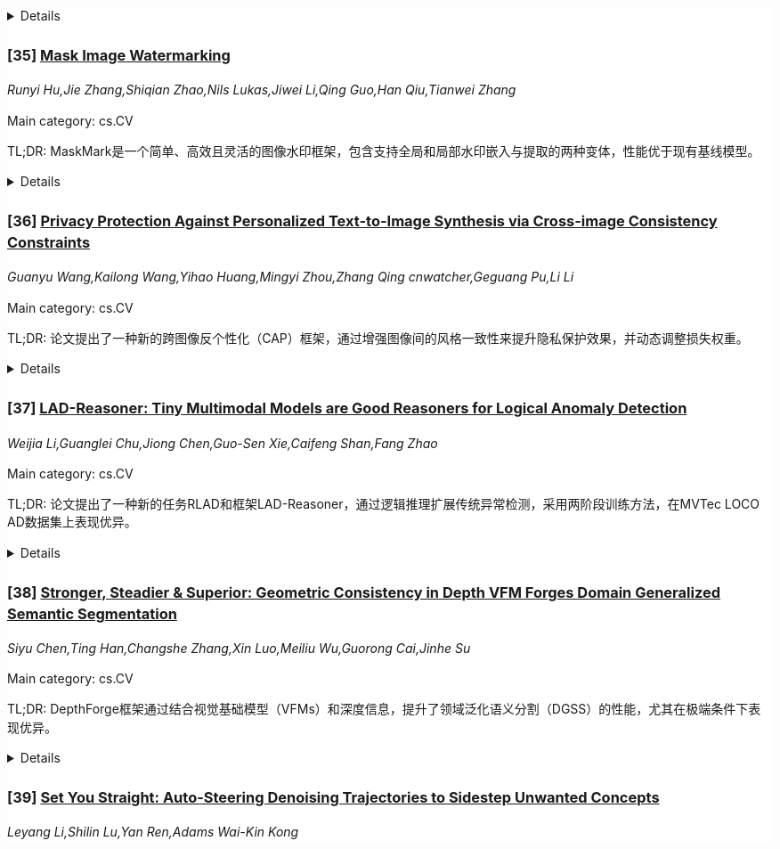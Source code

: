 
<details><summary>Details</summary></details>


### [35] [Mask Image Watermarking](https://arxiv.org/abs/2504.12739)
*Runyi Hu,Jie Zhang,Shiqian Zhao,Nils Lukas,Jiwei Li,Qing Guo,Han Qiu,Tianwei Zhang*

Main category: cs.CV

TL;DR: MaskMark是一个简单、高效且灵活的图像水印框架，包含支持全局和局部水印嵌入与提取的两种变体，性能优于现有基线模型。


<details><summary>Details</summary></details>


### [36] [Privacy Protection Against Personalized Text-to-Image Synthesis via Cross-image Consistency Constraints](https://arxiv.org/abs/2504.12747)
*Guanyu Wang,Kailong Wang,Yihao Huang,Mingyi Zhou,Zhang Qing cnwatcher,Geguang Pu,Li Li*

Main category: cs.CV

TL;DR: 论文提出了一种新的跨图像反个性化（CAP）框架，通过增强图像间的风格一致性来提升隐私保护效果，并动态调整损失权重。


<details><summary>Details</summary></details>


### [37] [LAD-Reasoner: Tiny Multimodal Models are Good Reasoners for Logical Anomaly Detection](https://arxiv.org/abs/2504.12749)
*Weijia Li,Guanglei Chu,Jiong Chen,Guo-Sen Xie,Caifeng Shan,Fang Zhao*

Main category: cs.CV

TL;DR: 论文提出了一种新的任务RLAD和框架LAD-Reasoner，通过逻辑推理扩展传统异常检测，采用两阶段训练方法，在MVTec LOCO AD数据集上表现优异。


<details><summary>Details</summary></details>


### [38] [Stronger, Steadier & Superior: Geometric Consistency in Depth VFM Forges Domain Generalized Semantic Segmentation](https://arxiv.org/abs/2504.12753)
*Siyu Chen,Ting Han,Changshe Zhang,Xin Luo,Meiliu Wu,Guorong Cai,Jinhe Su*

Main category: cs.CV

TL;DR: DepthForge框架通过结合视觉基础模型（VFMs）和深度信息，提升了领域泛化语义分割（DGSS）的性能，尤其在极端条件下表现优异。


<details><summary>Details</summary></details>


### [39] [Set You Straight: Auto-Steering Denoising Trajectories to Sidestep Unwanted Concepts](https://arxiv.org/abs/2504.12782)
*Leyang Li,Shilin Lu,Yan Ren,Adams Wai-Kin Kong*
